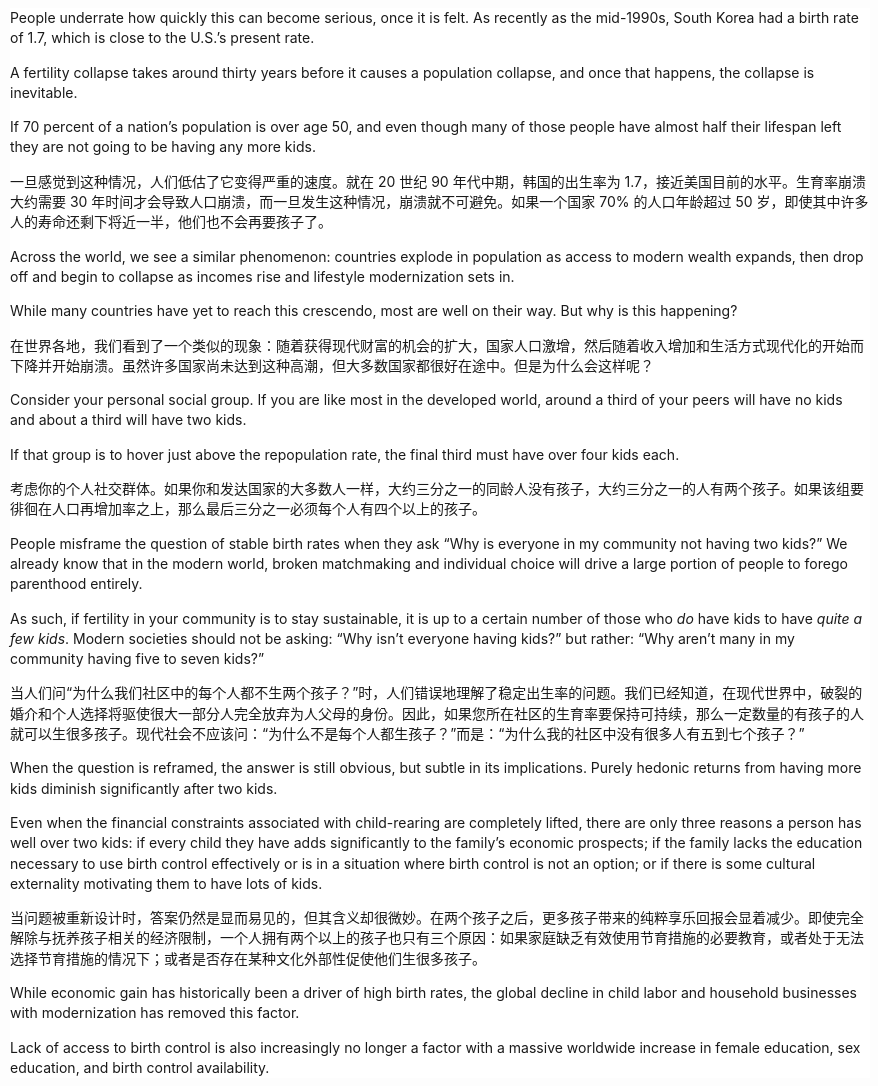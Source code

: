 People underrate how quickly this can become serious, once it is felt. As recently as the mid-1990s, South Korea had a birth rate of 1.7, which is close to the U.S.’s present rate.  

A fertility collapse takes around thirty years before it causes a population collapse, and once that happens, the collapse is inevitable.  

If 70 percent of a nation’s population is over age 50, and even though many of those people have almost half their lifespan left they are not going to be having any more kids.  

一旦感觉到这种情况，人们低估了它变得严重的速度。就在 20 世纪 90 年代中期，韩国的出生率为 1.7，接近美国目前的水平。生育率崩溃大约需要 30 年时间才会导致人口崩溃，而一旦发生这种情况，崩溃就不可避免。如果一个国家 70% 的人口年龄超过 50 岁，即使其中许多人的寿命还剩下将近一半，他们也不会再要孩子了。

Across the world, we see a similar phenomenon: countries explode in population as access to modern wealth expands, then drop off and begin to collapse as incomes rise and lifestyle modernization sets in.  

While many countries have yet to reach this crescendo, most are well on their way. But why is this happening?  

在世界各地，我们看到了一个类似的现象：随着获得现代财富的机会的扩大，国家人口激增，然后随着收入增加和生活方式现代化的开始而下降并开始崩溃。虽然许多国家尚未达到这种高潮，但大多数国家都很好在途中。但是为什么会这样呢？

Consider your personal social group. If you are like most in the developed world, around a third of your peers will have no kids and about a third will have two kids.  

If that group is to hover just above the repopulation rate, the final third must have over four kids each.  

考虑你的个人社交群体。如果你和发达国家的大多数人一样，大约三分之一的同龄人没有孩子，大约三分之一的人有两个孩子。如果该组要徘徊在人口再增加率之上，那么最后三分之一必须每个人有四个以上的孩子。

People misframe the question of stable birth rates when they ask “Why is everyone in my community not having two kids?” We already know that in the modern world, broken matchmaking and individual choice will drive a large portion of people to forego parenthood entirely.  

As such, if fertility in your community is to stay sustainable, it is up to a certain number of those who _do_ have kids to have _quite a few kids_. Modern societies should not be asking: “Why isn’t everyone having kids?” but rather: “Why aren’t many in my community having five to seven kids?”  

当人们问“为什么我们社区中的每个人都不生两个孩子？”时，人们错误地理解了稳定出生率的问题。我们已经知道，在现代世界中，破裂的婚介和个人选择将驱使很大一部分人完全放弃为人父母的身份。因此，如果您所在社区的生育率要保持可持续，那么一定数量的有孩子的人就可以生很多孩子。现代社会不应该问：“为什么不是每个人都生孩子？”而是：“为什么我的社区中没有很多人有五到七个孩子？”

When the question is reframed, the answer is still obvious, but subtle in its implications. Purely hedonic returns from having more kids diminish significantly after two kids.  

Even when the financial constraints associated with child-rearing are completely lifted, there are only three reasons a person has well over two kids: if every child they have adds significantly to the family’s economic prospects; if the family lacks the education necessary to use birth control effectively or is in a situation where birth control is not an option; or if there is some cultural externality motivating them to have lots of kids.  

当问题被重新设计时，答案仍然是显而易见的，但其含义却很微妙。在两个孩子之后，更多孩子带来的纯粹享乐回报会显着减少。即使完全解除与抚养孩子相关的经济限制，一个人拥有两个以上的孩子也只有三个原因：如果家庭缺乏有效使用节育措施的必要教育，或者处于无法选择节育措施的情况下；或者是否存在某种文化外部性促使他们生很多孩子。

While economic gain has historically been a driver of high birth rates, the global decline in child labor and household businesses with modernization has removed this factor.  

Lack of access to birth control is also increasingly no longer a factor with a massive worldwide increase in female education, sex education, and birth control availability.  
